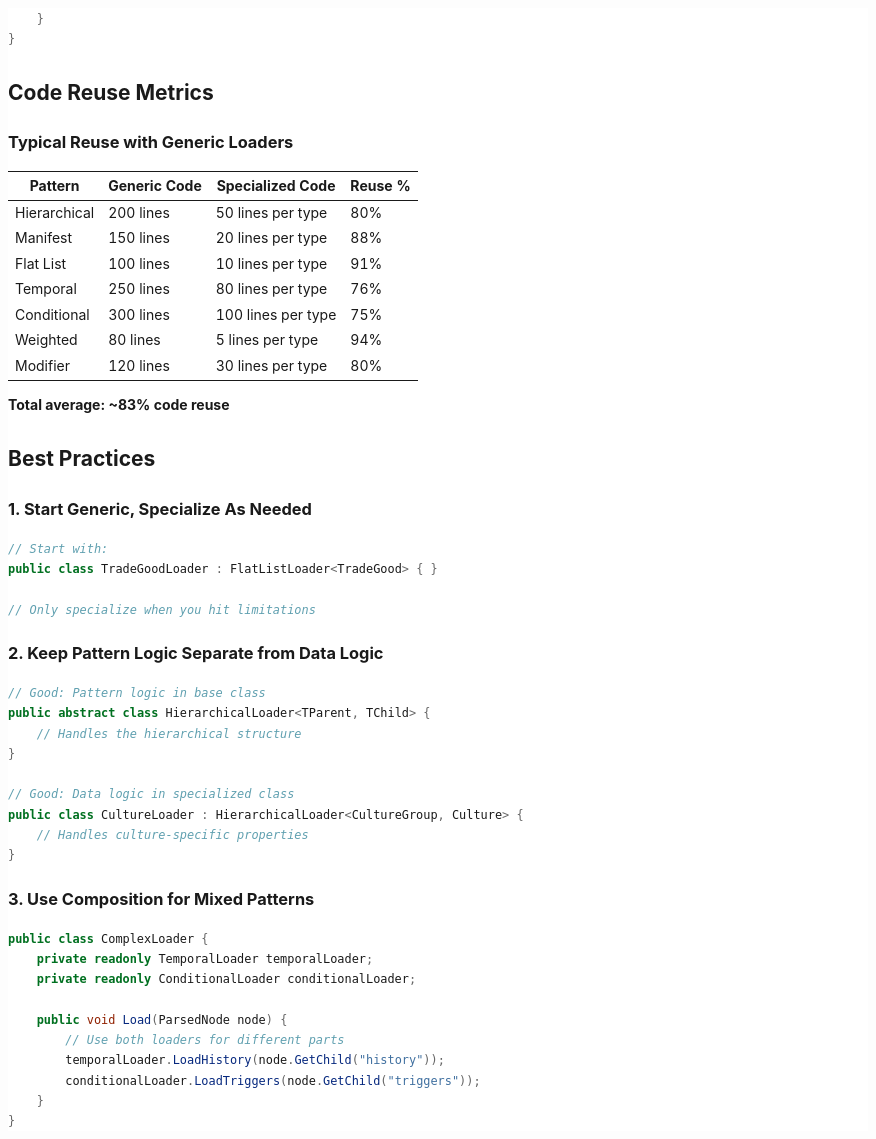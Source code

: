 ```csharp
    }
}
```

## Code Reuse Metrics

### Typical Reuse with Generic Loaders

| Pattern | Generic Code | Specialized Code | Reuse % |
|---------|--------------|------------------|---------|
| Hierarchical | 200 lines | 50 lines per type | 80% |
| Manifest | 150 lines | 20 lines per type | 88% |
| Flat List | 100 lines | 10 lines per type | 91% |
| Temporal | 250 lines | 80 lines per type | 76% |
| Conditional | 300 lines | 100 lines per type | 75% |
| Weighted | 80 lines | 5 lines per type | 94% |
| Modifier | 120 lines | 30 lines per type | 80% |

**Total average: ~83% code reuse**

## Best Practices

### 1. Start Generic, Specialize As Needed
```csharp
// Start with:
public class TradeGoodLoader : FlatListLoader<TradeGood> { }

// Only specialize when you hit limitations
```

### 2. Keep Pattern Logic Separate from Data Logic
```csharp
// Good: Pattern logic in base class
public abstract class HierarchicalLoader<TParent, TChild> {
    // Handles the hierarchical structure
}

// Good: Data logic in specialized class
public class CultureLoader : HierarchicalLoader<CultureGroup, Culture> {
    // Handles culture-specific properties
}
```

### 3. Use Composition for Mixed Patterns
```csharp
public class ComplexLoader {
    private readonly TemporalLoader temporalLoader;
    private readonly ConditionalLoader conditionalLoader;
    
    public void Load(ParsedNode node) {
        // Use both loaders for different parts
        temporalLoader.LoadHistory(node.GetChild("history"));
        conditionalLoader.LoadTriggers(node.GetChild("triggers"));
    }
}
```
